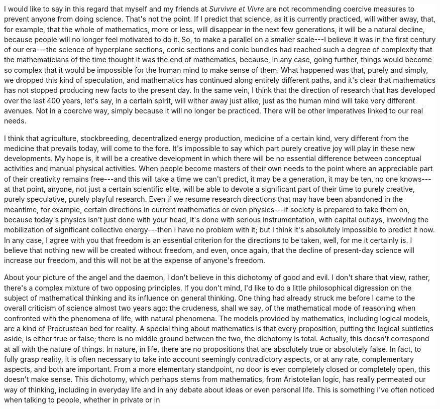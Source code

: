 I would like to say in this regard that myself and my friends at *Survivre et
Vivre* are not recommending coercive measures to prevent anyone from doing
science. That's not the point. If I predict that science, as it is currently
practiced, will wither away, that, for example, that the whole of mathematics,
more or less, will disappear in the next few generations, it will be a natural
decline, because people will no longer feel motivated to do it. So, to make a
parallel on a smaller scale---I believe it was in the first century of
our era---the science of hyperplane sections, conic sections and conic bundles
had reached such a degree of complexity that the mathematicians of the time
thought it was the end of mathematics, because, in any case, going further,
things would become so complex that it would be impossible for the human mind
to make sense of them. What happened was that, purely and simply, we dropped
this kind of speculation, and mathematics has continued along entirely
different paths, and it's clear that mathematics has not stopped producing new
facts to the present day. In the same vein, I think that the direction of
research that has developed over the last 400 years, let's say, in a certain
spirit, will wither away just alike, just as the human mind will take very
different avenues. Not in a coercive way, simply because it will no longer be
practiced. There will be other imperatives linked to our real needs.

I think that agriculture, stockbreeding, decentralized energy production,
medicine of a certain kind, very different from the medicine that prevails
today, will come to the fore. It's impossible to say which part purely
creative joy will play in these new developments. My hope is, it will be a
creative development in which there will be no essential difference between
conceptual activities and manual physical activities. When people become
masters of their own needs to the point where an appreciable part of their
creativity remains free---and this will take a time we can't predict, it may be
a generation, it may be ten, no one knows---at that point, anyone, not just a
certain scientific elite, will be able to devote a significant part of their
time to purely creative, purely speculative, purely playful research. Even if
we resume research directions that may have been abandoned in the meantime, for
example, certain directions in current mathematics or even physics---if society
is prepared to take them on, because today's physics isn't just done with your
head, it's done with serious instrumentation, with capital outlays, involving
the mobilization of significant collective energy---then I have no problem with
it; but I think it's absolutely impossible to predict it now. In any case, I
agree with you that freedom is an essential criterion for the directions to be
taken, well, for me it certainly is. I believe that nothing new will be created
without freedom, and even, once again, that the decline of present-day science
will increase our freedom, and this will not be at the expense of anyone's
freedom.

About your picture of the angel and the daemon, I don't believe in this
dichotomy of good and evil. I don't share that view, rather, there's a complex
mixture of two opposing principles. If you don't mind, I'd like to do a little
philosophical digression on the subject of mathematical thinking and its
influence on general thinking. One thing had already struck me before I came to
the overall criticism of science almost two years ago: the crudeness, shall we
say, of the mathematical mode of reasoning when confronted with the phenomena
of life, with natural phenomena. The models provided by mathematics, including
logical models, are a kind of Procrustean bed for reality. A special thing
about mathematics is that every proposition, putting the logical subtleties
aside, is either true or false; there is no middle ground between the two, the
dichotomy is total. Actually, this doesn't correspond at all with the nature of
things. In nature, in life, there are no propositions that are absolutely true
or absolutely false. In fact, to fully grasp reality, it is often necessary to
take into account seemingly contradictory aspects, or at any rate,
complementary aspects, and both are important. From a more elementary
standpoint, no door is ever completely closed or completely open, this doesn't
make sense. This dichotomy, which perhaps stems from mathematics, from
Aristotelian logic, has really permeated our way of thinking, including in
everyday life and in any debate about ideas or even personal life. This is
something I've often noticed when talking to people, whether in private or in